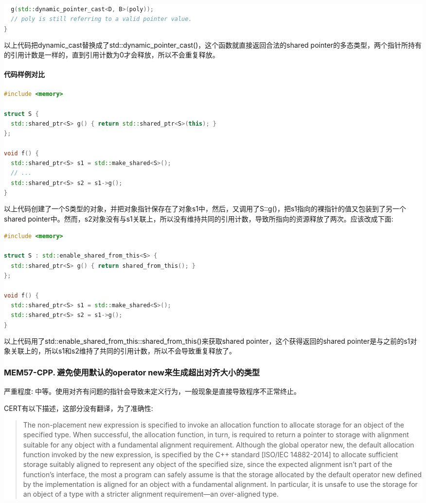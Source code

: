 ``` cpp
  g(std::dynamic_pointer_cast<D, B>(poly));
  // poly is still referring to a valid pointer value.
}
```
以上代码把dynamic_cast替换成了std::dynamic_pointer_cast()，这个函数就直接返回合法的shared pointer的多态类型，两个指针所持有的引用计数是一样的，直到引用计数为0才会释放，所以不会重复释放。

#### 代码样例对比

``` cpp
#include <memory>

struct S {
  std::shared_ptr<S> g() { return std::shared_ptr<S>(this); }
};

void f() {
  std::shared_ptr<S> s1 = std::make_shared<S>();
  // ...
  std::shared_ptr<S> s2 = s1->g();
}
```
以上代码创建了一个S类型的对象，并把对象指针保存在了对象s1中，然后，又调用了S::g()，把s1指向的裸指针的值又包装到了另一个shared pointer中。然而，s2对象没有与s1关联上，所以没有维持共同的引用计数，导致所指向的资源释放了两次。应该改成下面:

``` cpp
#include <memory>

struct S : std::enable_shared_from_this<S> {
  std::shared_ptr<S> g() { return shared_from_this(); }
};

void f() {
  std::shared_ptr<S> s1 = std::make_shared<S>();
  std::shared_ptr<S> s2 = s1->g();
}
```
以上代码用了std::enable_shared_from_this::shared_from_this()来获取shared pointer，这个获得返回的shared pointer是与之前的s1对象关联上的，所以s1和s2维持了共同的引用计数，所以不会导致重复释放了。

### MEM57-CPP. 避免使用默认的operator new来生成超出对齐大小的类型

严重程度: 中等。使用对齐有问题的指针会导致未定义行为，一般现象是直接导致程序不正常终止。

CERT有以下描述，这部分没有翻译，为了准确性:

> The non-placement new expression is specified to invoke an allocation function to allocate
storage for an object of the specified type. When successful, the allocation function, in turn, is
required to return a pointer to storage with alignment suitable for any object with a fundamental
alignment requirement. Although the global operator new, the default allocation function
invoked by the new expression, is specified by the C++ standard [ISO/IEC 14882-2014] to
allocate sufficient storage suitably aligned to represent any object of the specified size, since the
expected alignment isn’t part of the function’s interface, the most a program can safely assume is
that the storage allocated by the default operator new defined by the implementation is
aligned for an object with a fundamental alignment. In particular, it is unsafe to use the storage for
an object of a type with a stricter alignment requirement—an over-aligned type.
